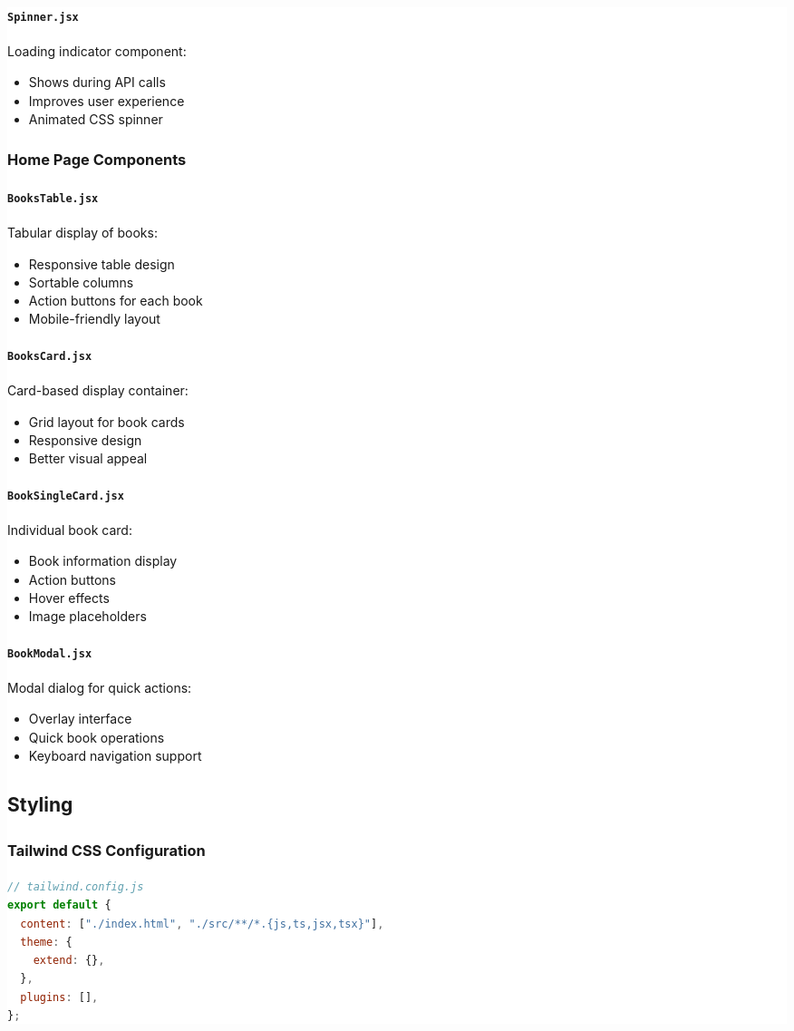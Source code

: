 #### `Spinner.jsx`

Loading indicator component:

- Shows during API calls
- Improves user experience
- Animated CSS spinner

### Home Page Components

#### `BooksTable.jsx`

Tabular display of books:

- Responsive table design
- Sortable columns
- Action buttons for each book
- Mobile-friendly layout

#### `BooksCard.jsx`

Card-based display container:

- Grid layout for book cards
- Responsive design
- Better visual appeal

#### `BookSingleCard.jsx`

Individual book card:

- Book information display
- Action buttons
- Hover effects
- Image placeholders

#### `BookModal.jsx`

Modal dialog for quick actions:

- Overlay interface
- Quick book operations
- Keyboard navigation support

## Styling

### Tailwind CSS Configuration

```javascript
// tailwind.config.js
export default {
  content: ["./index.html", "./src/**/*.{js,ts,jsx,tsx}"],
  theme: {
    extend: {},
  },
  plugins: [],
};
```
